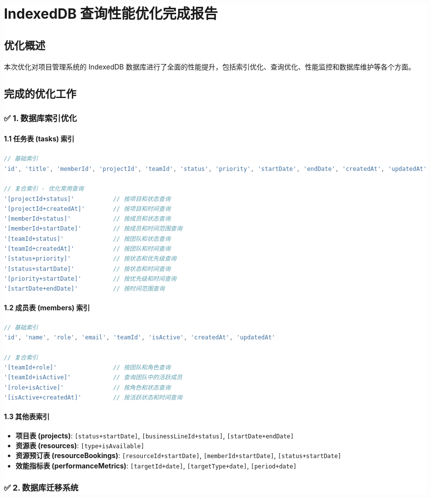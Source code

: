# IndexedDB 查询性能优化完成报告

## 优化概述

本次优化对项目管理系统的 IndexedDB 数据库进行了全面的性能提升，包括索引优化、查询优化、性能监控和数据库维护等各个方面。

## 完成的优化工作

### ✅ 1. 数据库索引优化

#### 1.1 任务表 (tasks) 索引
```typescript
// 基础索引
'id', 'title', 'memberId', 'projectId', 'teamId', 'status', 'priority', 'startDate', 'endDate', 'createdAt', 'updatedAt'

// 复合索引 - 优化常用查询
'[projectId+status]'           // 按项目和状态查询
'[projectId+createdAt]'        // 按项目和时间查询
'[memberId+status]'            // 按成员和状态查询
'[memberId+startDate]'         // 按成员和时间范围查询
'[teamId+status]'              // 按团队和状态查询
'[teamId+createdAt]'           // 按团队和时间查询
'[status+priority]'            // 按状态和优先级查询
'[status+startDate]'           // 按状态和时间查询
'[priority+startDate]'         // 按优先级和时间查询
'[startDate+endDate]'          // 按时间范围查询
```

#### 1.2 成员表 (members) 索引
```typescript
// 基础索引
'id', 'name', 'role', 'email', 'teamId', 'isActive', 'createdAt', 'updatedAt'

// 复合索引
'[teamId+role]'                // 按团队和角色查询
'[teamId+isActive]'            // 查询团队中的活跃成员
'[role+isActive]'              // 按角色和状态查询
'[isActive+createdAt]'         // 按活跃状态和时间查询
```

#### 1.3 其他表索引
- **项目表 (projects)**: `[status+startDate]`, `[businessLineId+status]`, `[startDate+endDate]`
- **资源表 (resources)**: `[type+isAvailable]`
- **资源预订表 (resourceBookings)**: `[resourceId+startDate]`, `[memberId+startDate]`, `[status+startDate]`
- **效能指标表 (performanceMetrics)**: `[targetId+date]`, `[targetType+date]`, `[period+date]`

### ✅ 2. 数据库迁移系统
